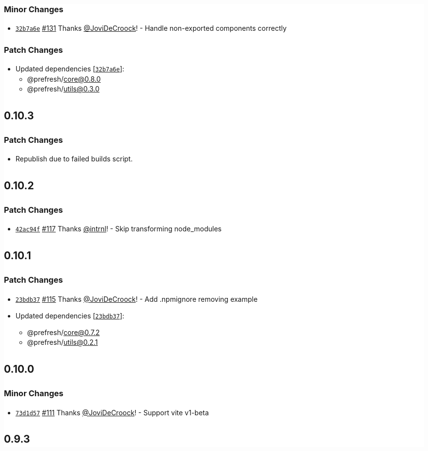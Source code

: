 ### Minor Changes

- [`32b7a6e`](https://github.com/preactjs/prefresh/commit/32b7a6e86036efd7363ae599317f3d3770a0a1bb) [#131](https://github.com/preactjs/prefresh/pull/131) Thanks [@JoviDeCroock](https://github.com/JoviDeCroock)! - Handle non-exported components correctly

### Patch Changes

- Updated dependencies [[`32b7a6e`](https://github.com/preactjs/prefresh/commit/32b7a6e86036efd7363ae599317f3d3770a0a1bb)]:
  - @prefresh/core@0.8.0
  - @prefresh/utils@0.3.0

## 0.10.3

### Patch Changes

- Republish due to failed builds script.

## 0.10.2

### Patch Changes

- [`42ac94f`](https://github.com/preactjs/prefresh/commit/42ac94f2020a906c908333810b2386feeb8e6f3f) [#117](https://github.com/preactjs/prefresh/pull/117) Thanks [@intrnl](https://github.com/intrnl)! - Skip transforming node_modules

## 0.10.1

### Patch Changes

- [`23bdb37`](https://github.com/preactjs/prefresh/commit/23bdb376c9d20d986f669599c19a98bf991f290e) [#115](https://github.com/preactjs/prefresh/pull/115) Thanks [@JoviDeCroock](https://github.com/JoviDeCroock)! - Add .npmignore removing example

- Updated dependencies [[`23bdb37`](https://github.com/preactjs/prefresh/commit/23bdb376c9d20d986f669599c19a98bf991f290e)]:
  - @prefresh/core@0.7.2
  - @prefresh/utils@0.2.1

## 0.10.0

### Minor Changes

- [`73d1d57`](https://github.com/preactjs/prefresh/commit/73d1d57440e75476584046a34fa8d4d188c9aca5) [#111](https://github.com/preactjs/prefresh/pull/111) Thanks [@JoviDeCroock](https://github.com/JoviDeCroock)! - Support vite v1-beta

## 0.9.3
